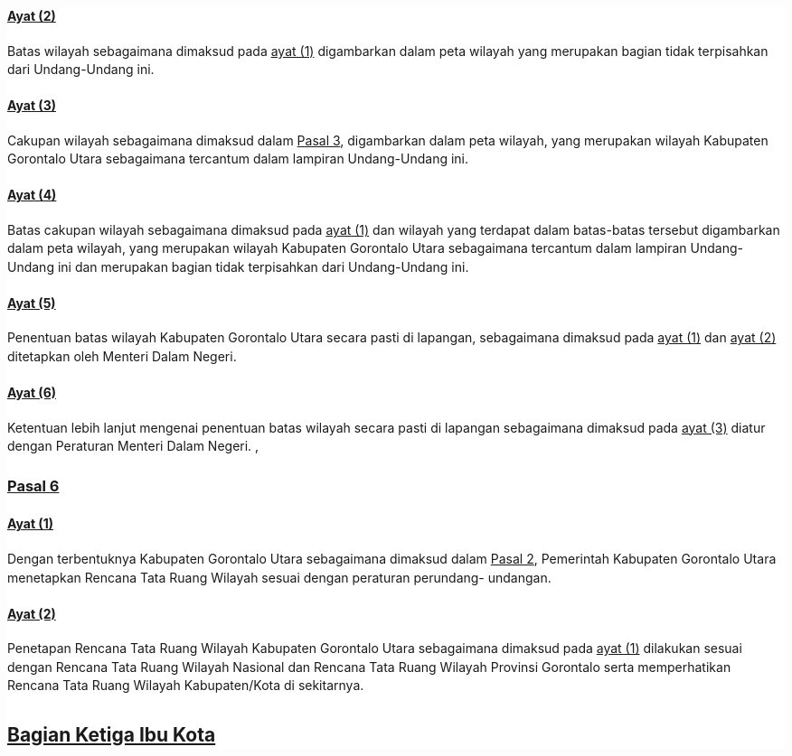 #### [Ayat (2)](http://example.org/legal/peraturan/uu/2007/11/pasal/0005/versi/20070102/ayat/0002)
Batas wilayah sebagaimana dimaksud pada [ayat (1)](http://example.org/legal/peraturan/uu/2007/11/pasal/0005/versi/20070102/ayat/0001) digambarkan dalam peta wilayah yang merupakan bagian tidak terpisahkan dari Undang-Undang ini.

#### [Ayat (3)](http://example.org/legal/peraturan/uu/2007/11/pasal/0005/versi/20070102/ayat/0003)
Cakupan wilayah sebagaimana dimaksud dalam [Pasal 3](http://example.org/legal/peraturan/uu/2007/11/pasal/0003), digambarkan dalam peta wilayah, yang merupakan wilayah Kabupaten Gorontalo Utara sebagaimana tercantum dalam lampiran Undang-Undang ini.

#### [Ayat (4)](http://example.org/legal/peraturan/uu/2007/11/pasal/0005/versi/20070102/ayat/0004)
Batas cakupan wilayah sebagaimana dimaksud pada [ayat (1)](http://example.org/legal/peraturan/uu/2007/11/pasal/0005/versi/20070102/ayat/0001) dan wilayah yang terdapat dalam batas-batas tersebut digambarkan dalam peta wilayah, yang merupakan wilayah Kabupaten Gorontalo Utara sebagaimana tercantum dalam lampiran Undang- Undang ini dan merupakan bagian tidak terpisahkan dari Undang-Undang ini.

#### [Ayat (5)](http://example.org/legal/peraturan/uu/2007/11/pasal/0005/versi/20070102/ayat/0005)
Penentuan batas wilayah Kabupaten Gorontalo Utara secara pasti di lapangan, sebagaimana dimaksud pada [ayat (1)](http://example.org/legal/peraturan/uu/2007/11/pasal/0005/versi/20070102/ayat/0001) dan [ayat (2)](http://example.org/legal/peraturan/uu/2007/11/pasal/0005/versi/20070102/ayat/0002) ditetapkan oleh Menteri Dalam Negeri.

#### [Ayat (6)](http://example.org/legal/peraturan/uu/2007/11/pasal/0005/versi/20070102/ayat/0006)
Ketentuan lebih lanjut mengenai penentuan batas wilayah secara pasti di lapangan sebagaimana dimaksud pada [ayat (3)](http://example.org/legal/peraturan/uu/2007/11/pasal/0005/versi/20070102/ayat/0003) diatur dengan Peraturan Menteri Dalam Negeri.
,
### [Pasal 6](http://example.org/legal/peraturan/uu/2007/11/pasal/0006)

#### [Ayat (1)](http://example.org/legal/peraturan/uu/2007/11/pasal/0006/versi/20070102/ayat/0001)
Dengan terbentuknya Kabupaten Gorontalo Utara sebagaimana dimaksud dalam [Pasal 2](http://example.org/legal/peraturan/uu/2007/11/pasal/0002), Pemerintah Kabupaten Gorontalo Utara menetapkan Rencana Tata Ruang Wilayah sesuai dengan peraturan perundang- undangan.

#### [Ayat (2)](http://example.org/legal/peraturan/uu/2007/11/pasal/0006/versi/20070102/ayat/0002)
Penetapan Rencana Tata Ruang Wilayah Kabupaten Gorontalo Utara sebagaimana dimaksud pada [ayat (1)](http://example.org/legal/peraturan/uu/2007/11/pasal/0006/versi/20070102/ayat/0001) dilakukan sesuai dengan Rencana Tata Ruang Wilayah Nasional dan Rencana Tata Ruang Wilayah Provinsi Gorontalo serta memperhatikan Rencana Tata Ruang Wilayah Kabupaten/Kota di sekitarnya.



## [Bagian Ketiga Ibu Kota](http://example.org/legal/peraturan/uu/2007/11/bab/0002/bagian/0003)
